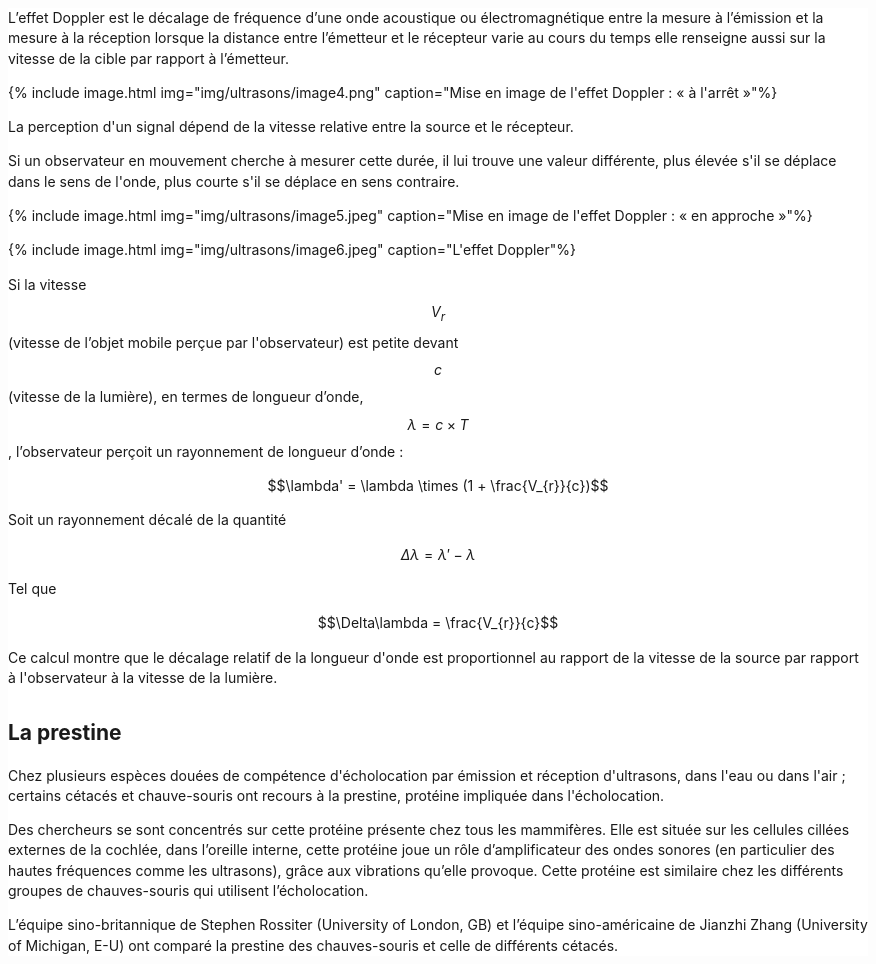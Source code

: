 L’effet Doppler est le décalage de fréquence d’une onde acoustique ou
électromagnétique entre la mesure à l’émission et la mesure à la
réception lorsque la distance entre l’émetteur et le récepteur varie au
cours du temps elle renseigne aussi sur la vitesse de la cible par
rapport à l’émetteur.

{% include image.html img="img/ultrasons/image4.png" caption="Mise en image de l'effet Doppler : « à l'arrêt »"%}

La perception d'un signal dépend de la vitesse relative entre la source
et le récepteur.

Si un observateur en mouvement cherche à mesurer cette durée, il lui
trouve une valeur différente, plus élevée s'il se déplace dans le sens
de l'onde, plus courte s'il se déplace en sens contraire.

{% include image.html img="img/ultrasons/image5.jpeg" caption="Mise en image de l'effet Doppler : « en approche »"%}

{% include image.html img="img/ultrasons/image6.jpeg" caption="L'effet Doppler"%}

Si la vitesse $$V_{r}$$ (vitesse de l’objet mobile perçue par
l'observateur) est petite devant $$c$$ (vitesse de la lumière), en termes
de longueur d’onde, $$\lambda = c \times T$$, l’observateur perçoit un
rayonnement de longueur d’onde :

$$\lambda' = \lambda \times (1 + \frac{V_{r}}{c})$$

Soit un rayonnement décalé de la quantité

$$\Delta\lambda = \lambda' - \lambda$$

Tel que

$$\Delta\lambda = \frac{V_{r}}{c}$$

Ce calcul montre que le décalage relatif de la longueur d'onde est
proportionnel au rapport de la vitesse de la source par rapport à
l'observateur à la vitesse de la lumière.

## La prestine

Chez plusieurs espèces douées de compétence d'écholocation par émission
et réception d'ultrasons, dans l'eau ou dans l'air ; certains cétacés et
chauve-souris ont recours à la prestine, protéine impliquée dans
l'écholocation.

Des chercheurs se sont concentrés sur cette protéine présente chez tous
les mammifères. Elle est située sur les cellules cillées externes de la
cochlée, dans l’oreille interne, cette protéine joue un rôle
d’amplificateur des ondes sonores (en particulier des hautes fréquences
comme les ultrasons), grâce aux vibrations qu’elle provoque. Cette
protéine est similaire chez les différents groupes de chauves-souris qui
utilisent l’écholocation.

L’équipe sino-britannique de Stephen Rossiter (University of London, GB)
et l’équipe sino-américaine de Jianzhi Zhang (University of Michigan,
E-U) ont comparé la prestine des chauves-souris et celle de différents
cétacés.
